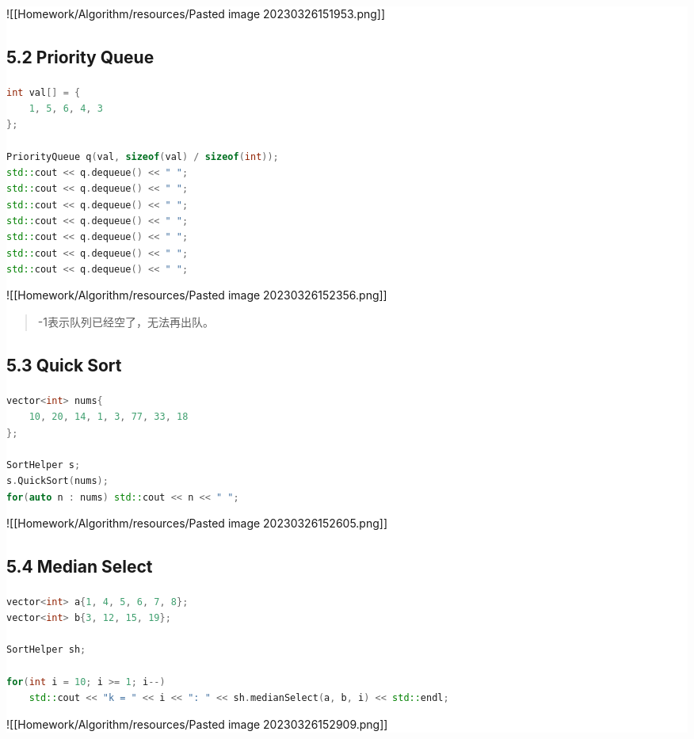 ![[Homework/Algorithm/resources/Pasted image 20230326151953.png]]

## 5.2 Priority Queue

```cpp
int val[] = {  
    1, 5, 6, 4, 3  
};  
  
PriorityQueue q(val, sizeof(val) / sizeof(int));  
std::cout << q.dequeue() << " ";  
std::cout << q.dequeue() << " ";  
std::cout << q.dequeue() << " ";  
std::cout << q.dequeue() << " ";  
std::cout << q.dequeue() << " ";  
std::cout << q.dequeue() << " ";  
std::cout << q.dequeue() << " ";
```

![[Homework/Algorithm/resources/Pasted image 20230326152356.png]]

> -1表示队列已经空了，无法再出队。

## 5.3 Quick Sort

```cpp
vector<int> nums{  
    10, 20, 14, 1, 3, 77, 33, 18  
};  
  
SortHelper s;  
s.QuickSort(nums);  
for(auto n : nums) std::cout << n << " ";
```

![[Homework/Algorithm/resources/Pasted image 20230326152605.png]]

## 5.4 Median Select

```cpp
vector<int> a{1, 4, 5, 6, 7, 8};  
vector<int> b{3, 12, 15, 19};  
  
SortHelper sh;  
  
for(int i = 10; i >= 1; i--) 
	std::cout << "k = " << i << ": " << sh.medianSelect(a, b, i) << std::endl;
```

![[Homework/Algorithm/resources/Pasted image 20230326152909.png]]
